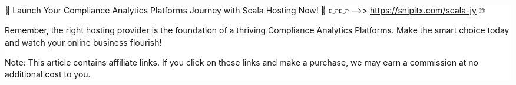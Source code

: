 🚀 Launch Your Compliance Analytics Platforms Journey with Scala Hosting Now! 🌟
👉👉 -->> https://snipitx.com/scala-jy 🌐

Remember, the right hosting provider is the foundation of a thriving Compliance Analytics Platforms. Make the smart choice today and watch your online business flourish!

Note: This article contains affiliate links. If you click on these links and make a purchase, we may earn a commission at no additional cost to you.